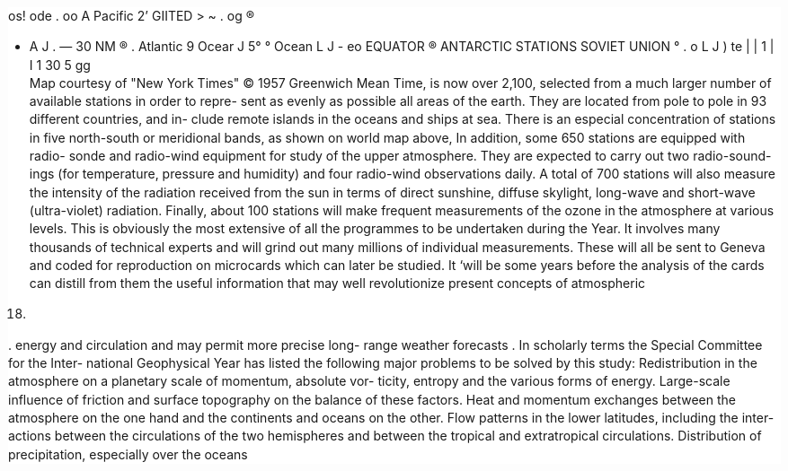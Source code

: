 os! ode . oo A 
Pacific 2’ GIITED > ~ 
. og ® 
- A J . 
— 30 NM ® . 
Atlantic 
9 Ocear 
J 
5° ° 
Ocean 
L J - 
eo EQUATOR 
® 
ANTARCTIC STATIONS 
SOVIET UNION 
° . 
o 
L J 
) te 
| | 1 | I 1 30 5 gg  
Map courtesy of "New York Times" © 1957 
Greenwich Mean Time, is now over 2,100, selected from a 
much larger number of available stations in order to repre- 
sent as evenly as possible all areas of the earth. They are 
located from pole to pole in 93 different countries, and in- 
clude remote islands in the oceans and ships at sea. There 
is an especial concentration of stations in five north-south 
or meridional bands, as shown on world map above, 
In addition, some 650 stations are equipped with radio- 
sonde and radio-wind equipment for study of the upper 
atmosphere. They are expected to carry out two radio-sound- 
ings (for temperature, pressure and humidity) and four 
radio-wind observations daily. A total of 700 stations will 
also measure the intensity of the radiation received from the 
sun in terms of direct sunshine, diffuse skylight, long-wave 
and short-wave (ultra-violet) radiation. Finally, about 100 
stations will make frequent measurements of the ozone in 
the atmosphere at various levels. 
This is obviously the most extensive of all the programmes 
to be undertaken during the Year. It involves many 
thousands of technical experts and will grind out many 
millions of individual measurements. These will all be sent 
to Geneva and coded for reproduction on microcards which 
can later be studied. It ‘will be some years before the analysis 
of the cards can distill from them the useful information 
that may well revolutionize present concepts of atmospheric 
18. 
. 
energy and circulation and may permit more precise long- 
range weather forecasts . 
In scholarly terms the Special Committee for the Inter- 
national Geophysical Year has listed the following major 
problems to be solved by this study: Redistribution in the 
atmosphere on a planetary scale of momentum, absolute vor- 
ticity, entropy and the various forms of energy. 
Large-scale influence of friction and surface topography 
on the balance of these factors. 
Heat and momentum exchanges between the atmosphere 
on the one hand and the continents and oceans on the other. 
Flow patterns in the lower latitudes, including the inter- 
actions between the circulations of the two hemispheres and 
between the tropical and extratropical circulations. 
Distribution of precipitation, especially over the oceans 